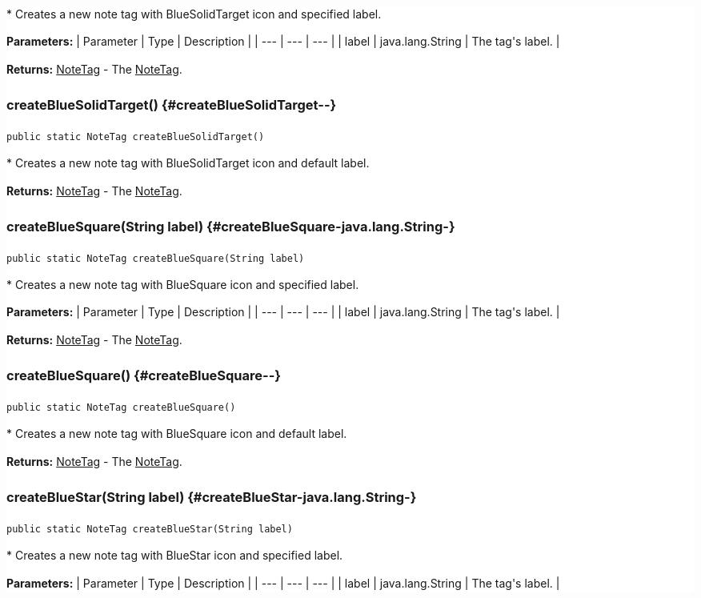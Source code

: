 
\* Creates a new note tag with BlueSolidTarget icon and specified label.

**Parameters:**
| Parameter | Type | Description |
| --- | --- | --- |
| label | java.lang.String | The tag's label. |

**Returns:**
[NoteTag](../../com.aspose.note/notetag) - The [NoteTag](../../com.aspose.note/notetag).
### createBlueSolidTarget() {#createBlueSolidTarget--}
```
public static NoteTag createBlueSolidTarget()
```


\* Creates a new note tag with BlueSolidTarget icon and default label.

**Returns:**
[NoteTag](../../com.aspose.note/notetag) - The [NoteTag](../../com.aspose.note/notetag).
### createBlueSquare(String label) {#createBlueSquare-java.lang.String-}
```
public static NoteTag createBlueSquare(String label)
```


\* Creates a new note tag with BlueSquare icon and specified label.

**Parameters:**
| Parameter | Type | Description |
| --- | --- | --- |
| label | java.lang.String | The tag's label. |

**Returns:**
[NoteTag](../../com.aspose.note/notetag) - The [NoteTag](../../com.aspose.note/notetag).
### createBlueSquare() {#createBlueSquare--}
```
public static NoteTag createBlueSquare()
```


\* Creates a new note tag with BlueSquare icon and default label.

**Returns:**
[NoteTag](../../com.aspose.note/notetag) - The [NoteTag](../../com.aspose.note/notetag).
### createBlueStar(String label) {#createBlueStar-java.lang.String-}
```
public static NoteTag createBlueStar(String label)
```


\* Creates a new note tag with BlueStar icon and specified label.

**Parameters:**
| Parameter | Type | Description |
| --- | --- | --- |
| label | java.lang.String | The tag's label. |
